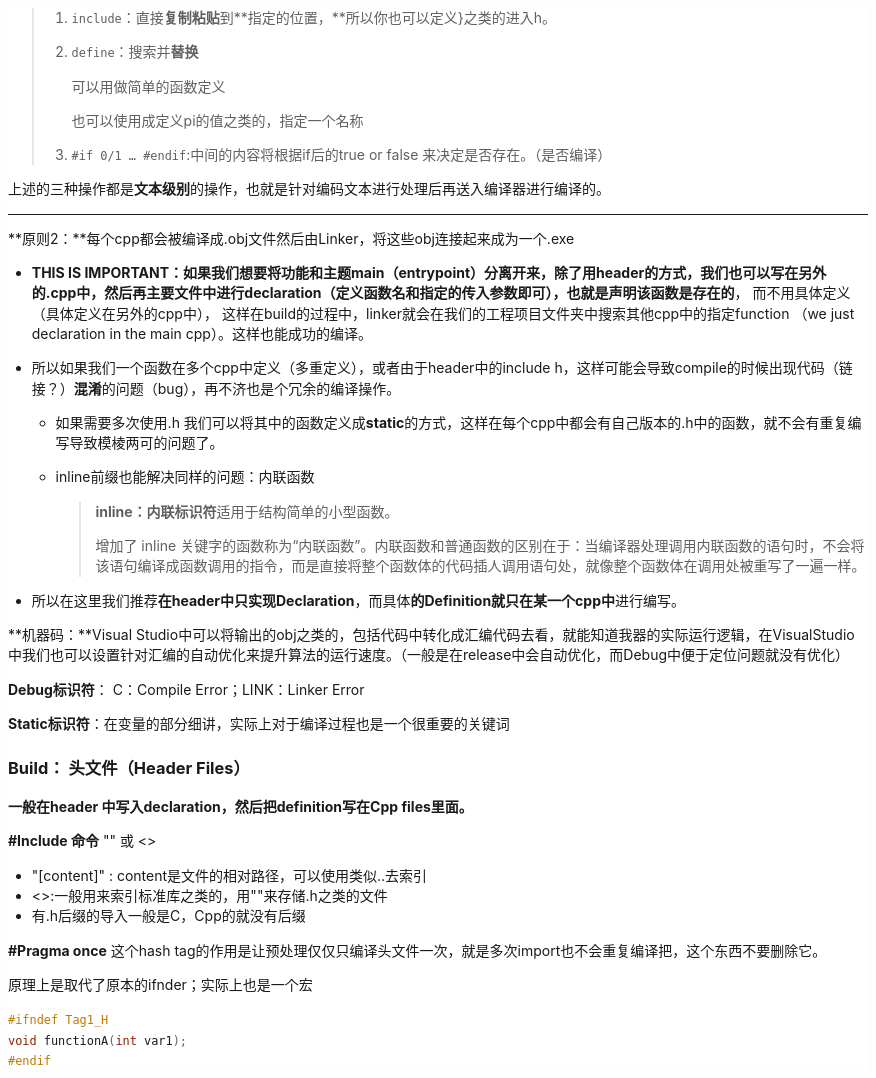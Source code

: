 >1. `include`：直接**复制粘贴**到**指定的位置，**所以你也可以定义}之类的进入h。
>2. `define`：搜索并**替换**
>
>     可以用做简单的函数定义
>
>     也可以使用成定义pi的值之类的，指定一个名称
>
>3. `#if 0/1 … #endif`:中间的内容将根据if后的true or false 来决定是否存在。（是否编译）

上述的三种操作都是**文本级别**的操作，也就是针对编码文本进行处理后再送入编译器进行编译的。

---

**原则2：**每个cpp都会被编译成.obj文件然后由Linker，将这些obj连接起来成为一个.exe

- **THIS IS IMPORTANT：**如果我们想要将功能和主题main（entrypoint）分离开来，除了用header的方式，我们也可以写在另外的.cpp中，然后再主要文件中进行declaration（定义函数名和指定的传入参数即可），也就是**声明该函数是存在的**，
而不用具体定义（具体定义在另外的cpp中），
这样在build的过程中，linker就会在我们的工程项目文件夹中搜索其他cpp中的指定function
（we just declaration in the main cpp）。这样也能成功的编译。

- 所以如果我们一个函数在多个cpp中定义（多重定义），或者由于header中的include h，这样可能会导致compile的时候出现代码（链接？）**混淆**的问题（bug），再不济也是个冗余的编译操作。
  - 如果需要多次使用.h     我们可以将其中的函数定义成**static**的方式，这样在每个cpp中都会有自己版本的.h中的函数，就不会有重复编写导致模棱两可的问题了。

  - inline前缀也能解决同样的问题：内联函数

     > **inline：内联标识符**适用于结构简单的小型函数。
     >
     > 增加了 inline 关键字的函数称为“内联函数”。内联函数和普通函数的区别在于：当编译器处理调用内联函数的语句时，不会将该语句编译成函数调用的指令，而是直接将整个函数体的代码插人调用语句处，就像整个函数体在调用处被重写了一遍一样。
  
- 所以在这里我们推荐**在header中只实现Declaration**，而具体**的Definition就只在某一个cpp中**进行编写。

**机器码：**Visual Studio中可以将输出的obj之类的，包括代码中转化成汇编代码去看，就能知道我器的实际运行逻辑，在VisualStudio中我们也可以设置针对汇编的自动优化来提升算法的运行速度。（一般是在release中会自动优化，而Debug中便于定位问题就没有优化）

**Debug标识符**： C：Compile Error；LINK：Linker Error

**Static标识符**：在变量的部分细讲，实际上对于编译过程也是一个很重要的关键词

### Build： 头文件（Header Files）

**一般在header 中写入declaration，然后把definition写在Cpp files里面。**

**#Include 命令** "" 或 <>

- "[content]" : content是文件的相对路径，可以使用类似..去索引
- <>:一般用来索引标准库之类的，用""来存储.h之类的文件
- 有.h后缀的导入一般是C，Cpp的就没有后缀

**#Pragma once**
这个hash tag的作用是让预处理仅仅只编译头文件一次，就是多次import也不会重复编译把，这个东西不要删除它。

原理上是取代了原本的ifnder；实际上也是一个宏

```c++
#ifndef Tag1_H
void functionA(int var1);
#endif
```
